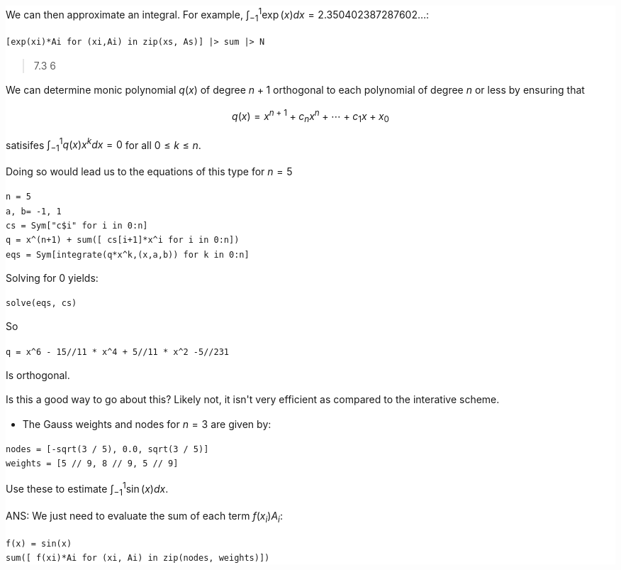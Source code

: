 We can then approximate an integral. For example, $\int_{-1}^1 \exp(x) dx = 2.350402387287602\dots$:

```
[exp(xi)*Ai for (xi,Ai) in zip(xs, As)] |> sum |> N
```

> 7.3 6

We can determine monic polynomial $q(x)$ of degree $n+1$ orthogonal to each polynomial of degree $n$ or less by ensuring that

$$~
q(x) = x^{n+1} + c_nx^n + \cdots + c_1 x + x_0
~$$

satisifes $\int_{-1}^1 q(x) x^k dx = 0$ for all $0 \leq k \leq n$.

Doing so would lead us to the equations of this type for $n=5$

```
n = 5
a, b= -1, 1
cs = Sym["c$i" for i in 0:n]
q = x^(n+1) + sum([ cs[i+1]*x^i for i in 0:n])
eqs = Sym[integrate(q*x^k,(x,a,b)) for k in 0:n]
```

Solving for 0 yields:

```
solve(eqs, cs)
```

So

```
q = x^6 - 15//11 * x^4 + 5//11 * x^2 -5//231
```

Is orthogonal.

Is this a good way to go about this? Likely not, it isn't very efficient as compared to the interative scheme.


* The Gauss weights and nodes for $n=3$ are given by:

```
nodes = [-sqrt(3 / 5), 0.0, sqrt(3 / 5)]
weights = [5 // 9, 8 // 9, 5 // 9]
```

Use these to estimate $\int_{-1}^1 \sin(x) dx$.


ANS: We just need to evaluate the sum of each term $f(x_i)A_i$:

```
f(x) = sin(x)
sum([ f(xi)*Ai for (xi, Ai) in zip(nodes, weights)])
```
